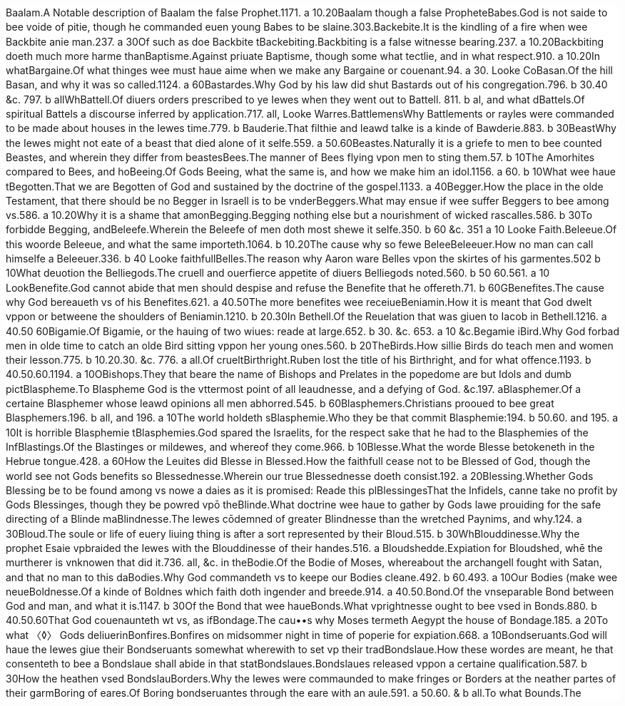Baalam.A Notable description of Baalam the false Prophet.1171. a 10.20Baalam though a false PropheteBabes.God is not saide to bee voide of pitie, though he commanded euen young Babes to be slaine.303.Backebite.It is the kindling of a fire when wee Backbite anie man.237. a 30Of such as doe Backbite tBackebiting.Backbiting is a false witnesse bearing.237. a 10.20Backbiting doeth much more harme thanBaptisme.Against priuate Baptisme, though some what tectlie, and in what respect.910. a 10.20In whatBargaine.Of what thinges wee must haue aime when we make any Bargaine or couenant.94. a 30. Looke CoBasan.Of the hill Basan, and why it was so called.1124. a 60Bastardes.Why God by his law did shut Bastards out of his congregation.796. b 30.40 &c. 797. b allWhBattell.Of diuers orders prescribed to ye Iewes when they went out to Battell. 811. b al, and what dBattels.Of spiritual Battels a discourse inferred by application.717. all, Looke Warres.BattlemensWhy Battlements or rayles were commanded to be made about houses in the Iewes time.779. b Bauderie.That filthie and leawd talke is a kinde of Bawderie.883. b 30BeastWhy the Iewes might not eate of a beast that died alone of it selfe.559. a 50.60Beastes.Naturally it is a griefe to men to bee counted Beastes, and wherein they differ from beastesBees.The manner of Bees flying vpon men to sting them.57. b 10The Amorhites compared to Bees, and hoBeeing.Of Gods Beeing, what the same is, and how we make him an idol.1156. a 60. b 10What wee haue tBegotten.That we are Begotten of God and sustained by the doctrine of the gospel.1133. a 40Begger.How the place in the olde Testament, that there should be no Begger in Israell is to be vnderBeggers.What may ensue if wee suffer Beggers to bee among vs.586. a 10.20Why it is a shame that amonBegging.Begging nothing else but a nourishment of wicked rascalles.586. b 30To forbidde Begging, andBeleefe.Wherein the Beleefe of men doth most shewe it selfe.350. b 60 &c. 351 a 10 Looke Faith.Beleeue.Of this woorde Beleeue, and what the same importeth.1064. b 10.20The cause why so fewe BeleeBeleeuer.How no man can call himselfe a Beleeuer.336. b 40 Looke faithfullBelles.The reason why Aaron ware Belles vpon the skirtes of his garmentes.502 b 10What deuotion the Belliegods.The cruell and ouerfierce appetite of diuers Belliegods noted.560. b 50 60.561. a 10 LookBenefite.God cannot abide that men should despise and refuse the Benefite that he offereth.71. b 60GBenefites.The cause why God bereaueth vs of his Benefites.621. a 40.50The more benefites wee receiueBeniamin.How it is meant that God dwelt vppon or betweene the shoulders of Beniamin.1210. b 20.30In Bethell.Of the Reuelation that was giuen to Iacob in Bethell.1216. a 40.50 60Bigamie.Of Bigamie, or the hauing of two wiues: reade at large.652. b 30. &c. 653. a 10 &c.Begamie iBird.Why God forbad men in olde time to catch an olde Bird sitting vppon her young ones.560. b 20TheBirds.How sillie Birds do teach men and women their lesson.775. b 10.20.30. &c. 776. a all.Of crueltBirthright.Ruben lost the title of his Birthright, and for what offence.1193. b 40.50.60.1194. a 10OBishops.They that beare the name of Bishops and Prelates in the popedome are but Idols and dumb pictBlaspheme.To Blaspheme God is the vttermost point of all leaudnesse, and a defying of God. &c.197. aBlasphemer.Of a certaine Blasphemer whose leawd opinions all men abhorred.545. b 60Blasphemers.Christians prooued to bee great Blasphemers.196. b all, and 196. a 10The world holdeth sBlasphemie.Who they be that commit Blasphemie:194. b 50.60. and 195. a 10It is horrible Blasphemie tBlasphemies.God spared the Israelits, for the respect sake that he had to the Blasphemies of the InfBlastings.Of the Blastinges or mildewes, and whereof they come.966. b 10Blesse.What the worde Blesse betokeneth in the Hebrue tongue.428. a 60How the Leuites did Blesse in Blessed.How the faithfull cease not to be Blessed of God, though the world see not Gods benefits so Blessednesse.Wherein our true Blessednesse doeth consist.192. a 20Blessing.Whether Gods Blessing be to be found among vs nowe a daies as it is promised: Reade this plBlessingesThat the Infidels, canne take no profit by Gods Blessinges, though they be powred vpō theBlinde.What doctrine wee haue to gather by Gods lawe prouiding for the safe directing of a Blinde maBlindnesse.The Iewes cōdemned of greater Blindnesse than the wretched Paynims, and why.124. a 30Bloud.The soule or life of euery liuing thing is after a sort represented by their Bloud.515. b 30WhBlouddinesse.Why the prophet Esaie vpbraided the Iewes with the Blouddinesse of their handes.516. a Bloudshedde.Expiation for Bloudshed, whē the murtherer is vnknowen that did it.736. all, &c. in theBodie.Of the Bodie of Moses, whereabout the archangell fought with Satan, and that no man to this daBodies.Why God commandeth vs to keepe our Bodies cleane.492. b 60.493. a 10Our Bodies (make wee neueBoldnesse.Of a kinde of Boldnes which faith doth ingender and breede.914. a 40.50.Bond.Of the vnseparable Bond between God and man, and what it is.1147. b 30Of the Bond that wee haueBonds.What vprightnesse ought to bee vsed in Bonds.880. b 40.50.60That God couenaunteth wt vs, as ifBondage.The cau••s why Moses termeth Aegypt the house of Bondage.185. a 20To what 〈◊〉 Gods deliuerinBonfires.Bonfires on midsommer night in time of poperie for expiation.668. a 10Bondseruants.God will haue the Iewes giue their Bondseruants somewhat wherewith to set vp their tradBondslaue.How these wordes are meant, he that consenteth to bee a Bondslaue shall abide in that statBondslaues.Bondslaues released vppon a certaine qualification.587. b 30How the heathen vsed BondslauBorders.Why the Iewes were commaunded to make fringes or Borders at the neather partes of their garmBoring of eares.Of Boring bondseruantes through the eare with an aule.591. a 50.60. & b all.To what Bounds.The